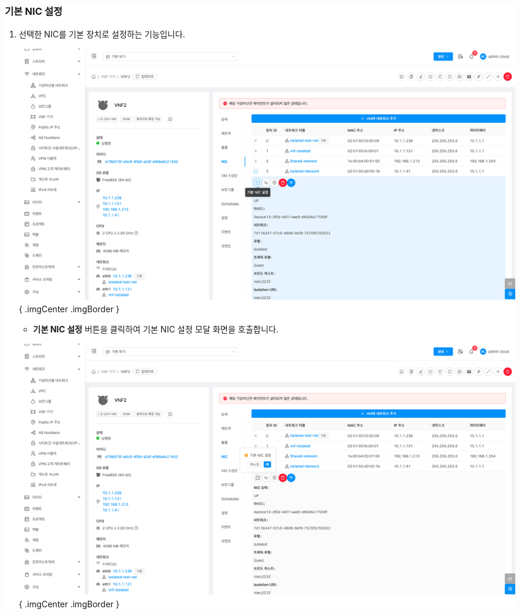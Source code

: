 ### 기본 NIC 설정

1. 선택한 NIC를 기본 장치로 설정하는 기능입니다.

    ![vnf 기본 NIC 설정 버튼](../../assets/images/admin-guide/mold/network/vnf/vnf-default-nic-btn.png){ .imgCenter .imgBorder }

    * **기본 NIC 설정** 버튼을 클릭하여 기본 NIC 설정 모달 화면을 호출합니다.

    ![vnf 기본 NIC 설정 화면](../../assets/images/admin-guide/mold/network/vnf/vnf-default-nic.png){ .imgCenter .imgBorder }
